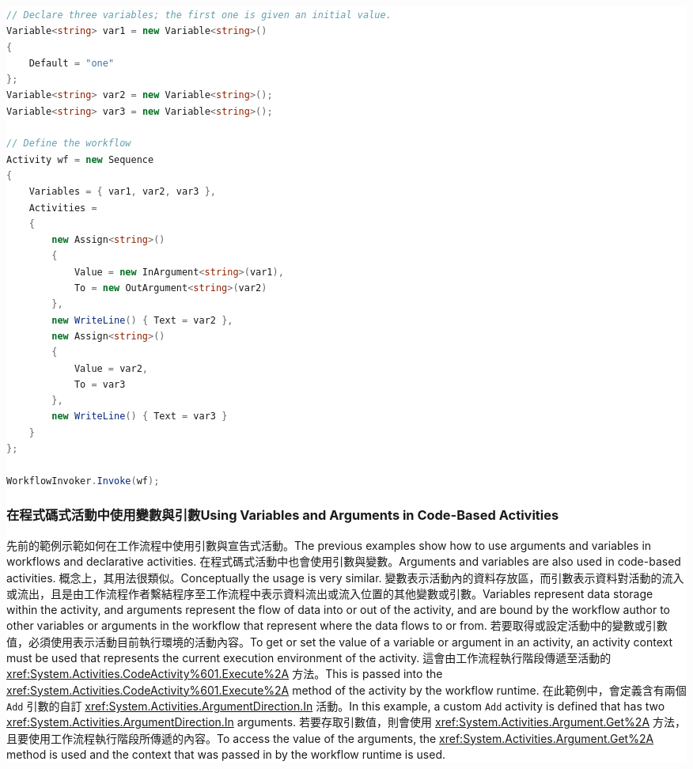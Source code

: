 ```csharp  
// Declare three variables; the first one is given an initial value.  
Variable<string> var1 = new Variable<string>()  
{  
    Default = "one"  
};  
Variable<string> var2 = new Variable<string>();  
Variable<string> var3 = new Variable<string>();  
  
// Define the workflow  
Activity wf = new Sequence  
{  
    Variables = { var1, var2, var3 },  
    Activities =
    {  
        new Assign<string>()  
        {  
            Value = new InArgument<string>(var1),  
            To = new OutArgument<string>(var2)  
        },  
        new WriteLine() { Text = var2 },  
        new Assign<string>()  
        {  
            Value = var2,  
            To = var3  
        },  
        new WriteLine() { Text = var3 }  
    }  
};  
  
WorkflowInvoker.Invoke(wf);  
```  
  
### <a name="using-variables-and-arguments-in-code-based-activities"></a><span data-ttu-id="b794a-153">在程式碼式活動中使用變數與引數</span><span class="sxs-lookup"><span data-stu-id="b794a-153">Using Variables and Arguments in Code-Based Activities</span></span>  

 <span data-ttu-id="b794a-154">先前的範例示範如何在工作流程中使用引數與宣告式活動。</span><span class="sxs-lookup"><span data-stu-id="b794a-154">The previous examples show how to use arguments and variables in workflows and declarative activities.</span></span> <span data-ttu-id="b794a-155">在程式碼式活動中也會使用引數與變數。</span><span class="sxs-lookup"><span data-stu-id="b794a-155">Arguments and variables are also used in code-based activities.</span></span> <span data-ttu-id="b794a-156">概念上，其用法很類似。</span><span class="sxs-lookup"><span data-stu-id="b794a-156">Conceptually the usage is very similar.</span></span> <span data-ttu-id="b794a-157">變數表示活動內的資料存放區，而引數表示資料對活動的流入或流出，且是由工作流程作者繫結程序至工作流程中表示資料流出或流入位置的其他變數或引數。</span><span class="sxs-lookup"><span data-stu-id="b794a-157">Variables represent data storage within the activity, and arguments represent the flow of data into or out of the activity, and are bound by the workflow author to other variables or arguments in the workflow that represent where the data flows to or from.</span></span> <span data-ttu-id="b794a-158">若要取得或設定活動中的變數或引數值，必須使用表示活動目前執行環境的活動內容。</span><span class="sxs-lookup"><span data-stu-id="b794a-158">To get or set the value of a variable or argument in an activity, an activity context must be used that represents the current execution environment of the activity.</span></span> <span data-ttu-id="b794a-159">這會由工作流程執行階段傳遞至活動的 <xref:System.Activities.CodeActivity%601.Execute%2A> 方法。</span><span class="sxs-lookup"><span data-stu-id="b794a-159">This is passed into the <xref:System.Activities.CodeActivity%601.Execute%2A> method of the activity by the workflow runtime.</span></span> <span data-ttu-id="b794a-160">在此範例中，會定義含有兩個 `Add` 引數的自訂 <xref:System.Activities.ArgumentDirection.In> 活動。</span><span class="sxs-lookup"><span data-stu-id="b794a-160">In this example, a custom `Add` activity is defined that has two <xref:System.Activities.ArgumentDirection.In> arguments.</span></span> <span data-ttu-id="b794a-161">若要存取引數值，則會使用 <xref:System.Activities.Argument.Get%2A> 方法，且要使用工作流程執行階段所傳遞的內容。</span><span class="sxs-lookup"><span data-stu-id="b794a-161">To access the value of the arguments, the <xref:System.Activities.Argument.Get%2A> method is used and the context that was passed in by the workflow runtime is used.</span></span>  
  
